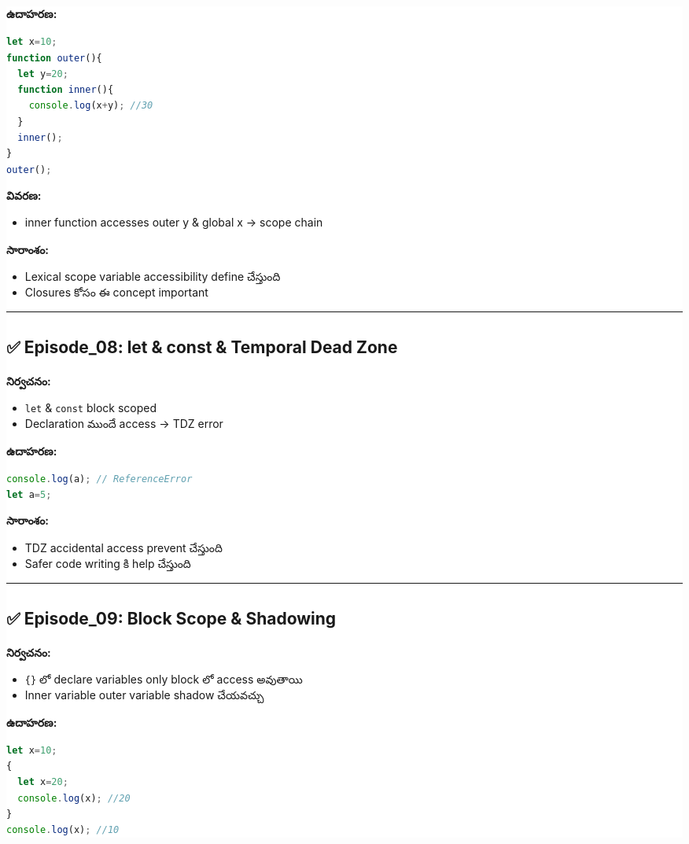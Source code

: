**ఉదాహరణ:**

```javascript
let x=10;
function outer(){
  let y=20;
  function inner(){
    console.log(x+y); //30
  }
  inner();
}
outer();
```

**వివరణ:**

* inner function accesses outer y & global x → scope chain

**సారాంశం:**

* Lexical scope variable accessibility define చేస్తుంది
* Closures కోసం ఈ concept important

---

## ✅ Episode\_08: let & const & Temporal Dead Zone

**నిర్వచనం:**

* `let` & `const` block scoped
* Declaration ముందే access → TDZ error

**ఉదాహరణ:**

```javascript
console.log(a); // ReferenceError
let a=5;
```

**సారాంశం:**

* TDZ accidental access prevent చేస్తుంది
* Safer code writing కి help చేస్తుంది

---

## ✅ Episode\_09: Block Scope & Shadowing

**నిర్వచనం:**

* `{}` లో declare variables only block లో access అవుతాయి
* Inner variable outer variable shadow చేయవచ్చు

**ఉదాహరణ:**

```javascript
let x=10;
{
  let x=20;
  console.log(x); //20
}
console.log(x); //10
```
